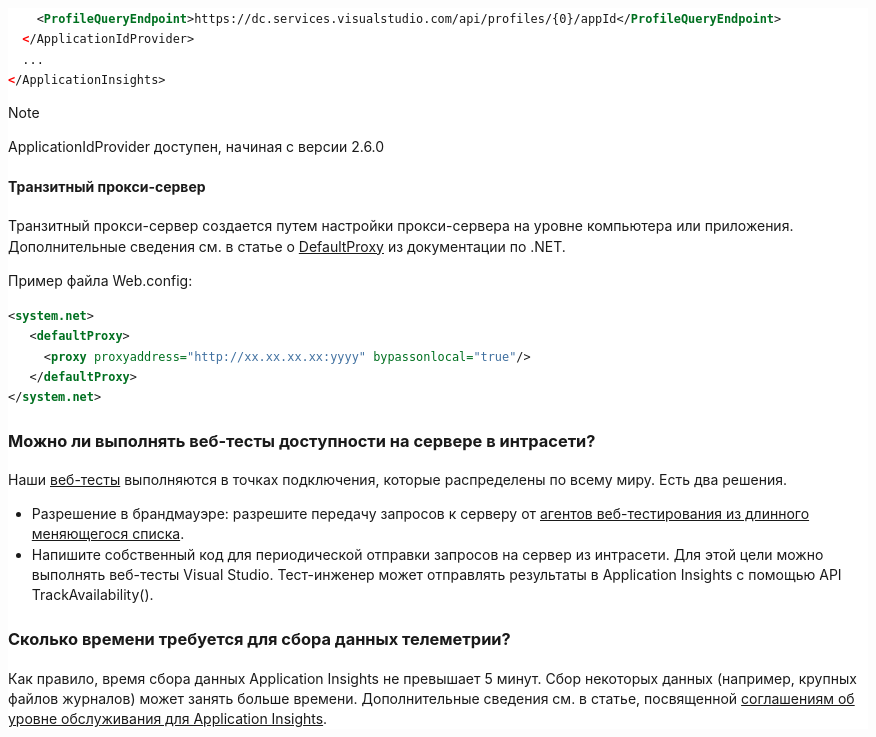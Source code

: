 ```xml
    <ProfileQueryEndpoint>https://dc.services.visualstudio.com/api/profiles/{0}/appId</ProfileQueryEndpoint>
  </ApplicationIdProvider>
  ...
</ApplicationInsights>
```

> [!NOTE]
> ApplicationIdProvider доступен, начиная с версии 2.6.0



#### <a name="proxy-passthrough"></a>Транзитный прокси-сервер

Транзитный прокси-сервер создается путем настройки прокси-сервера на уровне компьютера или приложения.
Дополнительные сведения см. в статье о [DefaultProxy](/dotnet/framework/configure-apps/file-schema/network/defaultproxy-element-network-settings) из документации по .NET.
 
 Пример файла Web.config:
 ```xml
<system.net>
    <defaultProxy>
      <proxy proxyaddress="http://xx.xx.xx.xx:yyyy" bypassonlocal="true"/>
    </defaultProxy>
</system.net>
```
 

### <a name="can-i-run-availability-web-tests-on-an-intranet-server"></a>Можно ли выполнять веб-тесты доступности на сервере в интрасети?

Наши [веб-тесты](app/monitor-web-app-availability.md) выполняются в точках подключения, которые распределены по всему миру. Есть два решения.

* Разрешение в брандмауэре: разрешите передачу запросов к серверу от [агентов веб-тестирования из длинного меняющегося списка](app/ip-addresses.md).
* Напишите собственный код для периодической отправки запросов на сервер из интрасети. Для этой цели можно выполнять веб-тесты Visual Studio. Тест-инженер может отправлять результаты в Application Insights с помощью API TrackAvailability().

### <a name="how-long-does-it-take-for-telemetry-to-be-collected"></a>Сколько времени требуется для сбора данных телеметрии?

Как правило, время сбора данных Application Insights не превышает 5 минут. Сбор некоторых данных (например, крупных файлов журналов) может занять больше времени. Дополнительные сведения см. в статье, посвященной [соглашениям об уровне обслуживания для Application Insights](https://azure.microsoft.com/support/legal/sla/application-insights/v1_2/).





[data]: app/data-retention-privacy.md
[platforms]: app/platforms.md
[start]: app/app-insights-overview.md
[windows]: app/app-insights-windows-get-started.md
